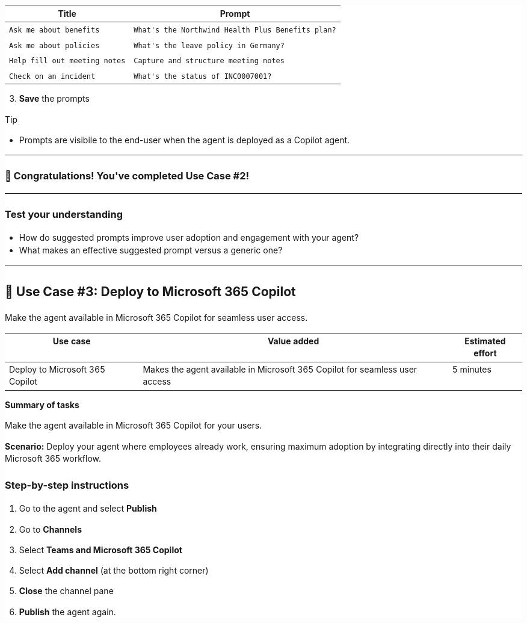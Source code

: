 | Title                     | Prompt                                           |
|---------------------------|--------------------------------------------------|
| `Ask me about benefits`     | `What's the Northwind Health Plus Benefits plan?` |
| `Ask me about policies`     | `What's the leave policy in Germany?`              |
| `Help fill out meeting notes` | `Capture and structure meeting notes`            |
| `Check on an incident`      | `What's the status of INC0007001?`                |


3. **Save** the prompts

> [!TIP]
> - Prompts are visibile to the end-user when the agent is deployed as a Copilot agent.

---

###  🏅 Congratulations! You've completed Use Case #2!

---

### Test your understanding

* How do suggested prompts improve user adoption and engagement with your agent?
* What makes an effective suggested prompt versus a generic one?

---

## 🔄 Use Case #3: Deploy to Microsoft 365 Copilot

Make the agent available in Microsoft 365 Copilot for seamless user access.

| Use case | Value added | Estimated effort |
|----------|-------------|------------------|
| Deploy to Microsoft 365 Copilot | Makes the agent available in Microsoft 365 Copilot for seamless user access | 5 minutes |

**Summary of tasks**

Make the agent available in Microsoft 365 Copilot for your users.

**Scenario:** Deploy your agent where employees already work, ensuring maximum adoption by integrating directly into their daily Microsoft 365 workflow.

### Step-by-step instructions

1. Go to the agent and select **Publish**

2. Go to **Channels**

3. Select **Teams and Microsoft 365 Copilot**

4. Select **Add channel** (at the bottom right corner)

5. **Close** the channel pane

6. **Publish** the agent again.

